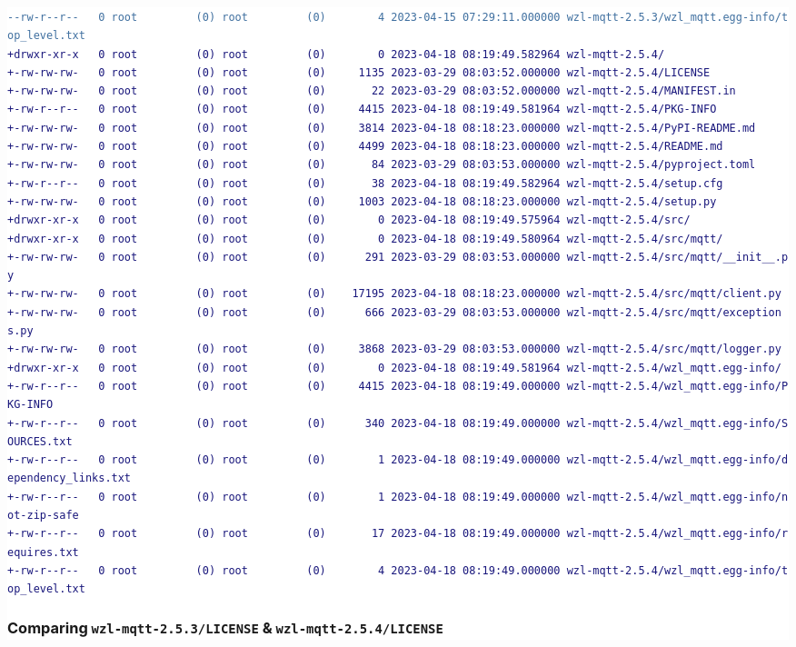 ```diff
--rw-r--r--   0 root         (0) root         (0)        4 2023-04-15 07:29:11.000000 wzl-mqtt-2.5.3/wzl_mqtt.egg-info/top_level.txt
+drwxr-xr-x   0 root         (0) root         (0)        0 2023-04-18 08:19:49.582964 wzl-mqtt-2.5.4/
+-rw-rw-rw-   0 root         (0) root         (0)     1135 2023-03-29 08:03:52.000000 wzl-mqtt-2.5.4/LICENSE
+-rw-rw-rw-   0 root         (0) root         (0)       22 2023-03-29 08:03:52.000000 wzl-mqtt-2.5.4/MANIFEST.in
+-rw-r--r--   0 root         (0) root         (0)     4415 2023-04-18 08:19:49.581964 wzl-mqtt-2.5.4/PKG-INFO
+-rw-rw-rw-   0 root         (0) root         (0)     3814 2023-04-18 08:18:23.000000 wzl-mqtt-2.5.4/PyPI-README.md
+-rw-rw-rw-   0 root         (0) root         (0)     4499 2023-04-18 08:18:23.000000 wzl-mqtt-2.5.4/README.md
+-rw-rw-rw-   0 root         (0) root         (0)       84 2023-03-29 08:03:53.000000 wzl-mqtt-2.5.4/pyproject.toml
+-rw-r--r--   0 root         (0) root         (0)       38 2023-04-18 08:19:49.582964 wzl-mqtt-2.5.4/setup.cfg
+-rw-rw-rw-   0 root         (0) root         (0)     1003 2023-04-18 08:18:23.000000 wzl-mqtt-2.5.4/setup.py
+drwxr-xr-x   0 root         (0) root         (0)        0 2023-04-18 08:19:49.575964 wzl-mqtt-2.5.4/src/
+drwxr-xr-x   0 root         (0) root         (0)        0 2023-04-18 08:19:49.580964 wzl-mqtt-2.5.4/src/mqtt/
+-rw-rw-rw-   0 root         (0) root         (0)      291 2023-03-29 08:03:53.000000 wzl-mqtt-2.5.4/src/mqtt/__init__.py
+-rw-rw-rw-   0 root         (0) root         (0)    17195 2023-04-18 08:18:23.000000 wzl-mqtt-2.5.4/src/mqtt/client.py
+-rw-rw-rw-   0 root         (0) root         (0)      666 2023-03-29 08:03:53.000000 wzl-mqtt-2.5.4/src/mqtt/exceptions.py
+-rw-rw-rw-   0 root         (0) root         (0)     3868 2023-03-29 08:03:53.000000 wzl-mqtt-2.5.4/src/mqtt/logger.py
+drwxr-xr-x   0 root         (0) root         (0)        0 2023-04-18 08:19:49.581964 wzl-mqtt-2.5.4/wzl_mqtt.egg-info/
+-rw-r--r--   0 root         (0) root         (0)     4415 2023-04-18 08:19:49.000000 wzl-mqtt-2.5.4/wzl_mqtt.egg-info/PKG-INFO
+-rw-r--r--   0 root         (0) root         (0)      340 2023-04-18 08:19:49.000000 wzl-mqtt-2.5.4/wzl_mqtt.egg-info/SOURCES.txt
+-rw-r--r--   0 root         (0) root         (0)        1 2023-04-18 08:19:49.000000 wzl-mqtt-2.5.4/wzl_mqtt.egg-info/dependency_links.txt
+-rw-r--r--   0 root         (0) root         (0)        1 2023-04-18 08:19:49.000000 wzl-mqtt-2.5.4/wzl_mqtt.egg-info/not-zip-safe
+-rw-r--r--   0 root         (0) root         (0)       17 2023-04-18 08:19:49.000000 wzl-mqtt-2.5.4/wzl_mqtt.egg-info/requires.txt
+-rw-r--r--   0 root         (0) root         (0)        4 2023-04-18 08:19:49.000000 wzl-mqtt-2.5.4/wzl_mqtt.egg-info/top_level.txt
```

### Comparing `wzl-mqtt-2.5.3/LICENSE` & `wzl-mqtt-2.5.4/LICENSE`
